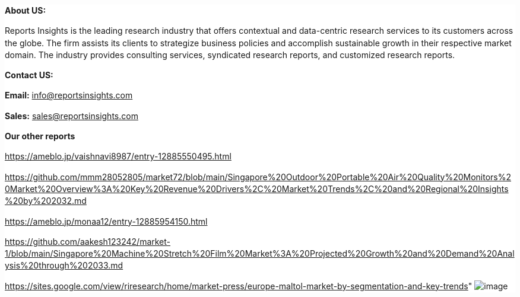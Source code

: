 <strong><strong>About US</strong>:</strong>

Reports Insights is the leading research industry that offers contextual and data-centric research services to its customers across the globe. The firm assists its clients to strategize business policies and accomplish sustainable growth in their respective market domain. The industry provides consulting services, syndicated research reports, and customized research reports.

<strong>Contact US:</strong>

<p class=><b>Email:</b> <a href=mailto:info@reportsinsights.com>info@reportsinsights.com</a></p>
<p class=><b>Sales:</b> <a href=mailto:sales@reportsinsights.com>sales@reportsinsights.com</a></p>

<strong>Our other reports</strong>

<a href=https://ameblo.jp/vaishnavi8987/entry-12885550495.html>https://ameblo.jp/vaishnavi8987/entry-12885550495.html</a>

<a href=https://github.com/mmm28052805/market72/blob/main/Singapore%20Outdoor%20Portable%20Air%20Quality%20Monitors%20Market%20Overview%3A%20Key%20Revenue%20Drivers%2C%20Market%20Trends%2C%20and%20Regional%20Insights%20by%202032.md>https://github.com/mmm28052805/market72/blob/main/Singapore%20Outdoor%20Portable%20Air%20Quality%20Monitors%20Market%20Overview%3A%20Key%20Revenue%20Drivers%2C%20Market%20Trends%2C%20and%20Regional%20Insights%20by%202032.md</a>

<a href=https://ameblo.jp/monaa12/entry-12885954150.html>https://ameblo.jp/monaa12/entry-12885954150.html</a>

<a href=https://github.com/aakesh123242/market-1/blob/main/Singapore%20Machine%20Stretch%20Film%20Market%3A%20Projected%20Growth%20and%20Demand%20Analysis%20through%202033.md>https://github.com/aakesh123242/market-1/blob/main/Singapore%20Machine%20Stretch%20Film%20Market%3A%20Projected%20Growth%20and%20Demand%20Analysis%20through%202033.md</a>

<a href=https://sites.google.com/view/riresearch/home/market-press/europe-maltol-market-by-segmentation-and-key-trends>https://sites.google.com/view/riresearch/home/market-press/europe-maltol-market-by-segmentation-and-key-trends</a>"
![image](https://github.com/user-attachments/assets/93934759-003e-43f4-8679-753a5ec58e5e)

